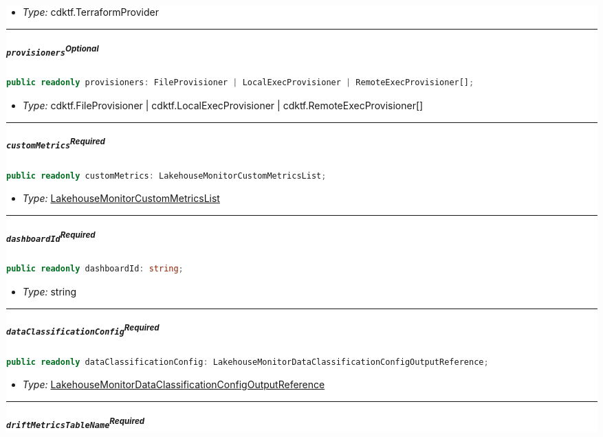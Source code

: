 - *Type:* cdktf.TerraformProvider

---

##### `provisioners`<sup>Optional</sup> <a name="provisioners" id="@cdktf/provider-databricks.lakehouseMonitor.LakehouseMonitor.property.provisioners"></a>

```typescript
public readonly provisioners: FileProvisioner | LocalExecProvisioner | RemoteExecProvisioner[];
```

- *Type:* cdktf.FileProvisioner | cdktf.LocalExecProvisioner | cdktf.RemoteExecProvisioner[]

---

##### `customMetrics`<sup>Required</sup> <a name="customMetrics" id="@cdktf/provider-databricks.lakehouseMonitor.LakehouseMonitor.property.customMetrics"></a>

```typescript
public readonly customMetrics: LakehouseMonitorCustomMetricsList;
```

- *Type:* <a href="#@cdktf/provider-databricks.lakehouseMonitor.LakehouseMonitorCustomMetricsList">LakehouseMonitorCustomMetricsList</a>

---

##### `dashboardId`<sup>Required</sup> <a name="dashboardId" id="@cdktf/provider-databricks.lakehouseMonitor.LakehouseMonitor.property.dashboardId"></a>

```typescript
public readonly dashboardId: string;
```

- *Type:* string

---

##### `dataClassificationConfig`<sup>Required</sup> <a name="dataClassificationConfig" id="@cdktf/provider-databricks.lakehouseMonitor.LakehouseMonitor.property.dataClassificationConfig"></a>

```typescript
public readonly dataClassificationConfig: LakehouseMonitorDataClassificationConfigOutputReference;
```

- *Type:* <a href="#@cdktf/provider-databricks.lakehouseMonitor.LakehouseMonitorDataClassificationConfigOutputReference">LakehouseMonitorDataClassificationConfigOutputReference</a>

---

##### `driftMetricsTableName`<sup>Required</sup> <a name="driftMetricsTableName" id="@cdktf/provider-databricks.lakehouseMonitor.LakehouseMonitor.property.driftMetricsTableName"></a>
